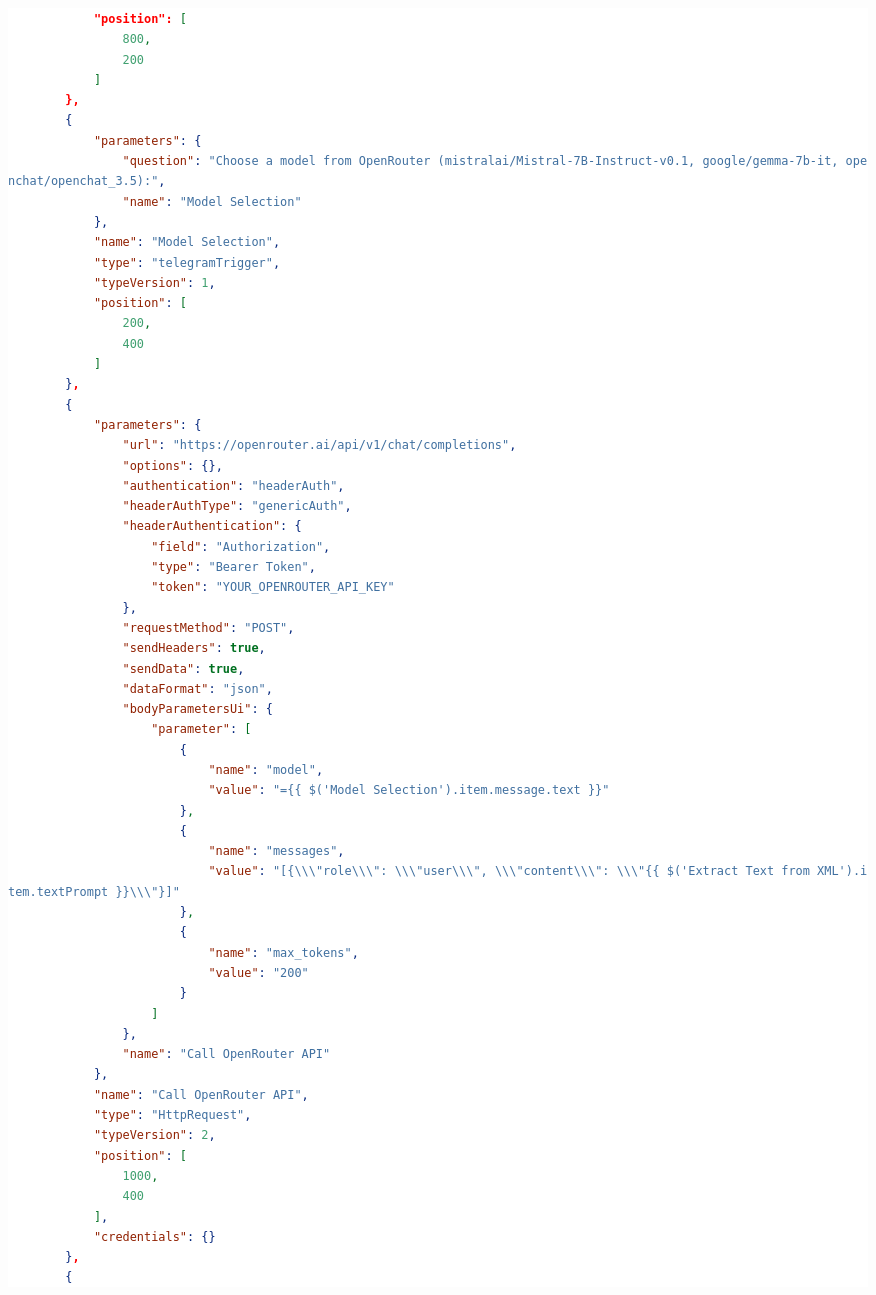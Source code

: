 ```json
			"position": [
				800,
				200
			]
		},
		{
			"parameters": {
				"question": "Choose a model from OpenRouter (mistralai/Mistral-7B-Instruct-v0.1, google/gemma-7b-it, openchat/openchat_3.5):",
				"name": "Model Selection"
			},
			"name": "Model Selection",
			"type": "telegramTrigger",
			"typeVersion": 1,
			"position": [
				200,
				400
			]
		},
		{
			"parameters": {
				"url": "https://openrouter.ai/api/v1/chat/completions",
				"options": {},
				"authentication": "headerAuth",
				"headerAuthType": "genericAuth",
				"headerAuthentication": {
					"field": "Authorization",
					"type": "Bearer Token",
					"token": "YOUR_OPENROUTER_API_KEY"
				},
				"requestMethod": "POST",
				"sendHeaders": true,
				"sendData": true,
				"dataFormat": "json",
				"bodyParametersUi": {
					"parameter": [
						{
							"name": "model",
							"value": "={{ $('Model Selection').item.message.text }}"
						},
						{
							"name": "messages",
							"value": "[{\\\"role\\\": \\\"user\\\", \\\"content\\\": \\\"{{ $('Extract Text from XML').item.textPrompt }}\\\"}]"
						},
						{
							"name": "max_tokens",
							"value": "200"
						}
					]
				},
				"name": "Call OpenRouter API"
			},
			"name": "Call OpenRouter API",
			"type": "HttpRequest",
			"typeVersion": 2,
			"position": [
				1000,
				400
			],
			"credentials": {}
		},
		{
```
